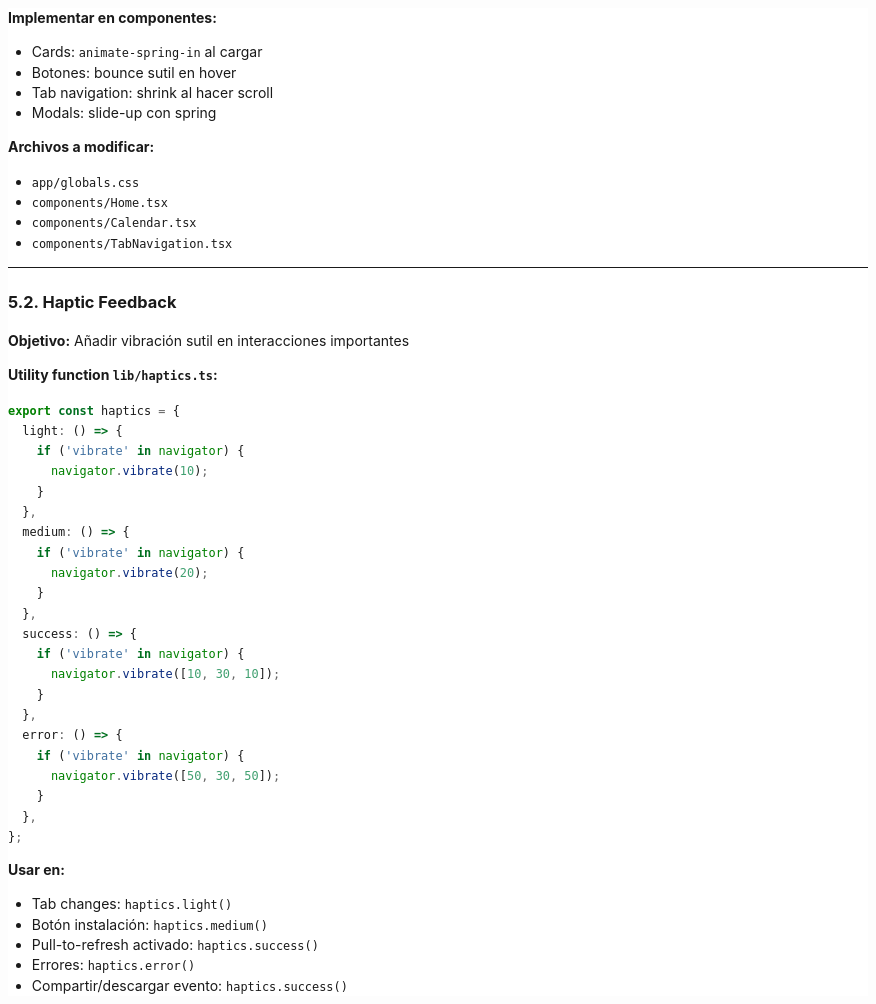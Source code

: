 
**Implementar en componentes:**

- Cards: `animate-spring-in` al cargar
- Botones: bounce sutil en hover
- Tab navigation: shrink al hacer scroll
- Modals: slide-up con spring

**Archivos a modificar:**

- `app/globals.css`
- `components/Home.tsx`
- `components/Calendar.tsx`
- `components/TabNavigation.tsx`

---

### 5.2. Haptic Feedback

**Objetivo:** Añadir vibración sutil en interacciones importantes

**Utility function `lib/haptics.ts`:**

```typescript
export const haptics = {
  light: () => {
    if ('vibrate' in navigator) {
      navigator.vibrate(10);
    }
  },
  medium: () => {
    if ('vibrate' in navigator) {
      navigator.vibrate(20);
    }
  },
  success: () => {
    if ('vibrate' in navigator) {
      navigator.vibrate([10, 30, 10]);
    }
  },
  error: () => {
    if ('vibrate' in navigator) {
      navigator.vibrate([50, 30, 50]);
    }
  },
};
```

**Usar en:**

- Tab changes: `haptics.light()`
- Botón instalación: `haptics.medium()`
- Pull-to-refresh activado: `haptics.success()`
- Errores: `haptics.error()`
- Compartir/descargar evento: `haptics.success()`
